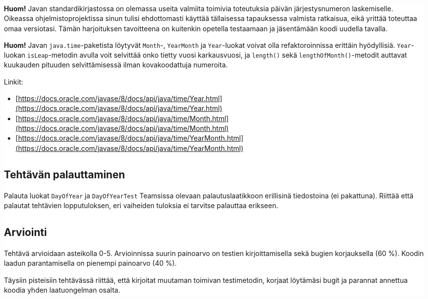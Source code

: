 **Huom!** Javan standardikirjastossa on olemassa useita valmiita toimivia toteutuksia päivän järjestysnumeron laskemiselle. Oikeassa ohjelmistoprojektissa sinun tulisi ehdottomasti käyttää tällaisessa tapauksessa valmista ratkaisua, eikä yrittää toteuttaa omaa versiotasi. Tämän harjoituksen tavoitteena on kuitenkin opetella testaamaan ja jäsentämään koodi uudella tavalla.

**Huom!** Javan `java.time`-paketista löytyvät `Month`-, `YearMonth` ja `Year`-luokat voivat olla refaktoroinnissa  erittäin hyödyllisiä. `Year`-luokan `isLeap`-metodin avulla voit selvittää onko tietty vuosi karkausvuosi, ja `length()` sekä `lengthOfMonth()`-metodit auttavat kuukauden pituuden selvittämisessä ilman kovakoodattuja numeroita.

Linkit:

* [https://docs.oracle.com/javase/8/docs/api/java/time/Year.html](https://docs.oracle.com/javase/8/docs/api/java/time/Year.html)
* [https://docs.oracle.com/javase/8/docs/api/java/time/Month.html](https://docs.oracle.com/javase/8/docs/api/java/time/Month.html)
* [https://docs.oracle.com/javase/8/docs/api/java/time/YearMonth.html](https://docs.oracle.com/javase/8/docs/api/java/time/YearMonth.html)

## Tehtävän palauttaminen

Palauta luokat `DayOfYear` ja `DayOfYearTest` Teamsissa olevaan palautuslaatikkoon erillisinä tiedostoina (ei pakattuna). Riittää että palautat tehtävien lopputuloksen, eri vaiheiden tuloksia ei tarvitse palauttaa erikseen.

## Arviointi

Tehtävä arvioidaan asteikolla 0-5. Arvioinnissa suurin painoarvo on testien kirjoittamisella sekä bugien korjauksella (60 %). Koodin laadun parantamisella on pienempi painoarvo (40 %).

Täysiin pisteisiin tehtävässä riittää, että kirjoitat muutaman toimivan testimetodin, korjaat löytämäsi bugit ja parannat annettua koodia yhden laatuongelman osalta.
